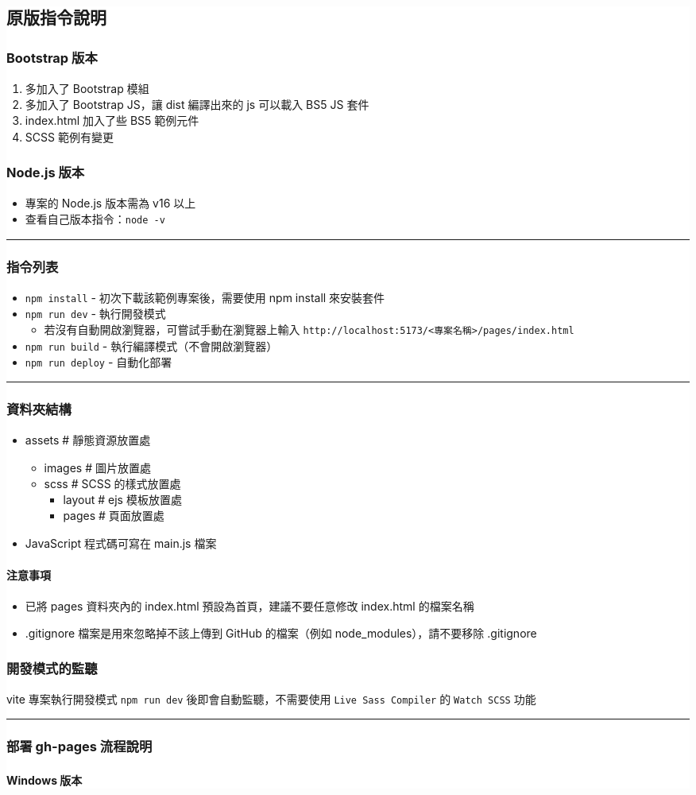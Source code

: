 
## 原版指令說明

### Bootstrap 版本

1. 多加入了 Bootstrap 模組
2. 多加入了 Bootstrap JS，讓 dist 編譯出來的 js 可以載入 BS5 JS 套件
3. index.html 加入了些 BS5 範例元件
4. SCSS 範例有變更

### Node.js 版本

- 專案的 Node.js 版本需為 v16 以上
- 查看自己版本指令：`node -v`

---

### 指令列表

- `npm install` - 初次下載該範例專案後，需要使用 npm install 來安裝套件
- `npm run dev` - 執行開發模式
  - 若沒有自動開啟瀏覽器，可嘗試手動在瀏覽器上輸入
    `http://localhost:5173/<專案名稱>/pages/index.html`
- `npm run build` - 執行編譯模式（不會開啟瀏覽器）
- `npm run deploy` - 自動化部署

---

### 資料夾結構

- assets # 靜態資源放置處
  - images # 圖片放置處
  - scss # SCSS 的樣式放置處
    - layout # ejs 模板放置處
    - pages # 頁面放置處

- JavaScript 程式碼可寫在 main.js 檔案

#### 注意事項

- 已將 pages 資料夾內的 index.html 預設為首頁，建議不要任意修改 index.html 的檔案名稱

- .gitignore 檔案是用來忽略掉不該上傳到 GitHub 的檔案（例如 node_modules），請不要移除 .gitignore

### 開發模式的監聽

vite 專案執行開發模式 `npm run dev` 後即會自動監聽，不需要使用 `Live Sass Compiler` 的 `Watch SCSS` 功能

---

### 部署 gh-pages 流程說明

#### Windows 版本
